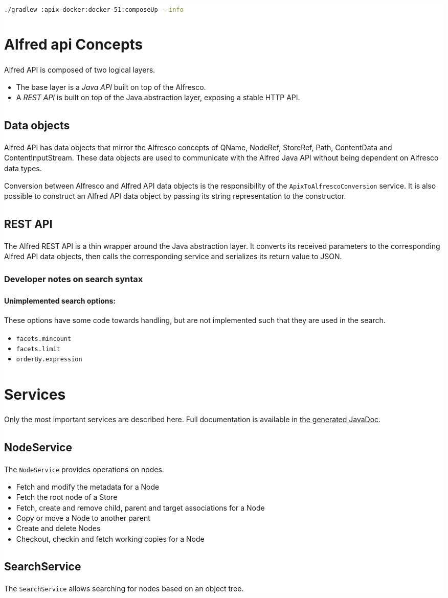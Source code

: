 ```bash
./gradlew :apix-docker:docker-51:composeUp --info
```

# Alfred api Concepts
Alfred API is composed of two logical layers.

* The base layer is a *Java API* built on top of the Alfresco.
* A *REST API* is built on top of the Java abstraction layer, exposing a stable HTTP API.


## Data objects
Alfred API has data objects that mirror the Alfresco concepts of QName, NodeRef, StoreRef, Path, 
ContentData and ContentInputStream. These data objects are used to communicate with the 
Alfred Java API without being dependent on Alfresco data types.

Conversion between Alfresco and Alfred API data objects is the responsibility of the 
`ApixToAlfrescoConversion` service. It is also possible to construct an Alfred API data object by
passing its string representation to the constructor.

## REST API
The Alfred REST API is a thin wrapper around the Java abstraction layer. It converts its received
parameters to the corresponding Alfred API data objects, then calls the corresponding service and
serializes its return value to JSON.

### Developer notes on search syntax
#### Unimplemented search options:
These options have some code towards handling, but are not implemented such that they are used in the search.
* `facets.mincount`
* `facets.limit`
* `orderBy.expression`

# Services
Only the most important services are described here. Full documentation is available in 
[the generated JavaDoc](#viewing-javadoc).

## NodeService
The `NodeService` provides operations on nodes.

* Fetch and modify the metadata for a Node
* Fetch the root node of a Store
* Fetch, create and remove child, parent and target associations for a Node
* Copy or move a Node to another parent
* Create and delete Nodes
* Checkout, checkin and fetch working copies for a Node

## SearchService
The `SearchService` allows searching for nodes based on an object tree.
